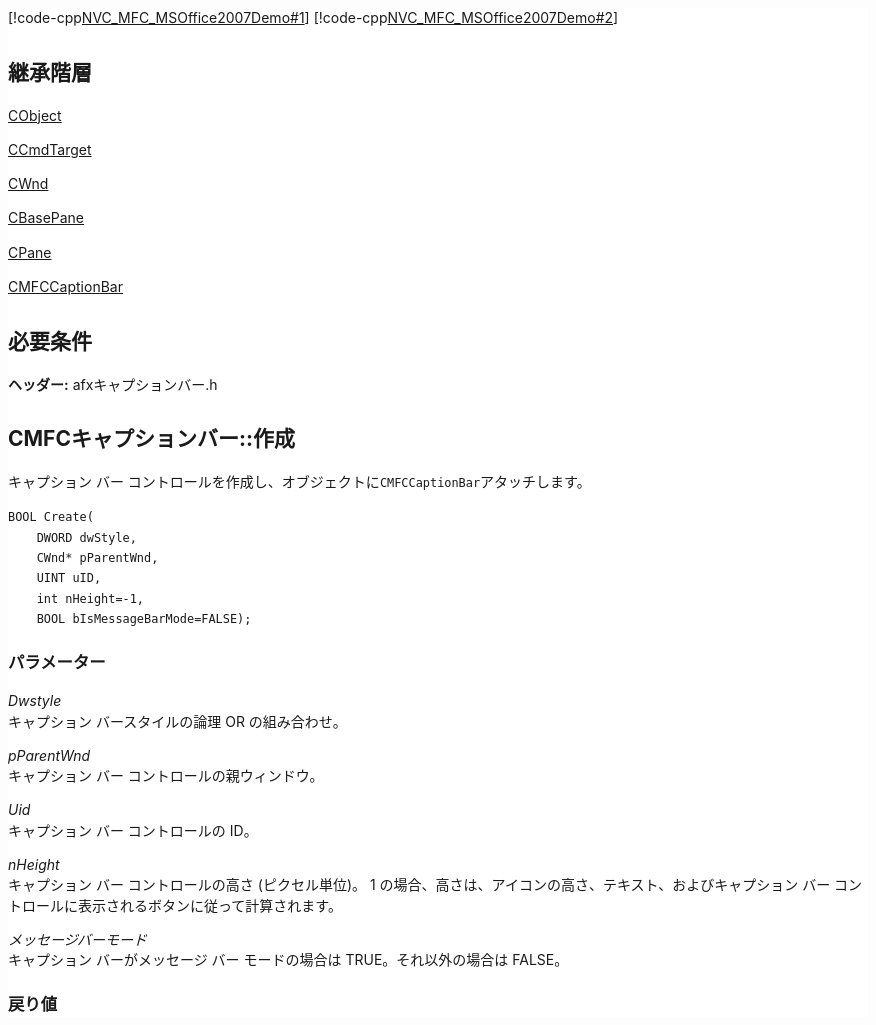 [!code-cpp[NVC_MFC_MSOffice2007Demo#1](../../mfc/reference/codesnippet/cpp/cmfccaptionbar-class_1.h)]
[!code-cpp[NVC_MFC_MSOffice2007Demo#2](../../mfc/reference/codesnippet/cpp/cmfccaptionbar-class_2.cpp)]

## <a name="inheritance-hierarchy"></a>継承階層

[CObject](../../mfc/reference/cobject-class.md)

[CCmdTarget](../../mfc/reference/ccmdtarget-class.md)

[CWnd](../../mfc/reference/cwnd-class.md)

[CBasePane](../../mfc/reference/cbasepane-class.md)

[CPane](../../mfc/reference/cpane-class.md)

[CMFCCaptionBar](../../mfc/reference/cmfccaptionbar-class.md)

## <a name="requirements"></a>必要条件

**ヘッダー:** afxキャプションバー.h

## <a name="cmfccaptionbarcreate"></a><a name="create"></a>CMFCキャプションバー::作成

キャプション バー コントロールを作成し、オブジェクトに`CMFCCaptionBar`アタッチします。

```
BOOL Create(
    DWORD dwStyle,
    CWnd* pParentWnd,
    UINT uID,
    int nHeight=-1,
    BOOL bIsMessageBarMode=FALSE);
```

### <a name="parameters"></a>パラメーター

*Dwstyle*<br/>
キャプション バースタイルの論理 OR の組み合わせ。

*pParentWnd*<br/>
キャプション バー コントロールの親ウィンドウ。

*Uid*<br/>
キャプション バー コントロールの ID。

*nHeight*<br/>
キャプション バー コントロールの高さ (ピクセル単位)。 1 の場合、高さは、アイコンの高さ、テキスト、およびキャプション バー コントロールに表示されるボタンに従って計算されます。

*メッセージバーモード*<br/>
キャプション バーがメッセージ バー モードの場合は TRUE。それ以外の場合は FALSE。

### <a name="return-value"></a>戻り値
